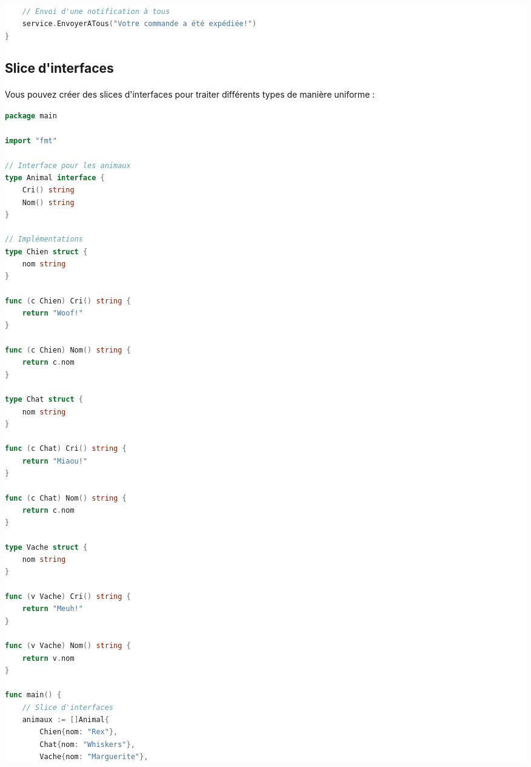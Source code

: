```go
    // Envoi d'une notification à tous
    service.EnvoyerATous("Votre commande a été expédiée!")
}
```

## Slice d'interfaces

Vous pouvez créer des slices d'interfaces pour traiter différents types de manière uniforme :

```go
package main

import "fmt"

// Interface pour les animaux
type Animal interface {
    Cri() string
    Nom() string
}

// Implémentations
type Chien struct {
    nom string
}

func (c Chien) Cri() string {
    return "Woof!"
}

func (c Chien) Nom() string {
    return c.nom
}

type Chat struct {
    nom string
}

func (c Chat) Cri() string {
    return "Miaou!"
}

func (c Chat) Nom() string {
    return c.nom
}

type Vache struct {
    nom string
}

func (v Vache) Cri() string {
    return "Meuh!"
}

func (v Vache) Nom() string {
    return v.nom
}

func main() {
    // Slice d'interfaces
    animaux := []Animal{
        Chien{nom: "Rex"},
        Chat{nom: "Whiskers"},
        Vache{nom: "Marguerite"},
```